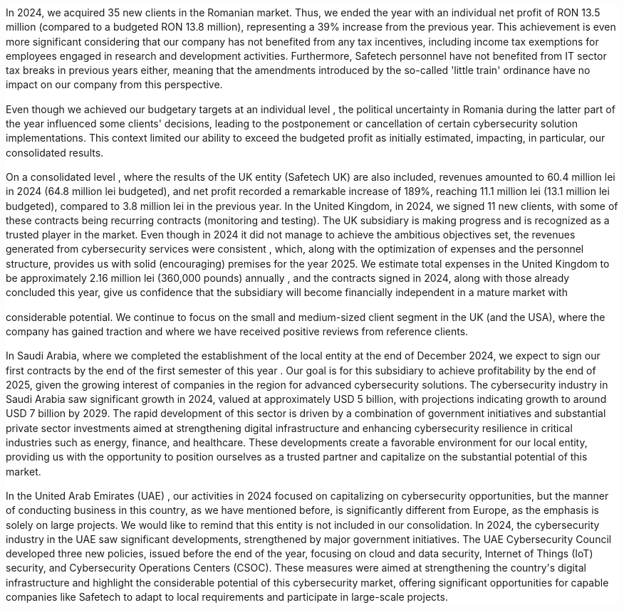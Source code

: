 In 2024, we acquired 35 new clients in the Romanian market. Thus, we ended the year with an individual  net  profit  of  RON  13.5  million (compared  to  a  budgeted  RON  13.8  million), representing a 39% increase from the previous year. This achievement is even more significant considering that our company has not benefited from any tax incentives, including income tax exemptions  for  employees  engaged  in  research  and  development  activities. Furthermore, Safetech personnel have not benefited from IT sector tax breaks in previous years either, meaning that the amendments introduced by the so-called 'little train' ordinance have no impact on our company from this perspective.

Even though we achieved our budgetary targets at an individual level , the political uncertainty in Romania during the latter part of the year influenced some clients' decisions, leading to the postponement or cancellation of certain cybersecurity solution implementations. This context limited our ability to exceed the budgeted profit as initially estimated, impacting, in particular, our consolidated results.

On a consolidated  level ,  where  the  results  of  the  UK  entity  (Safetech  UK)  are  also  included, revenues  amounted  to 60.4  million  lei  in  2024 (64.8  million  lei  budgeted), and  net  profit recorded  a  remarkable  increase  of  189%, reaching 11.1  million  lei (13.1  million  lei  budgeted), compared to 3.8 million lei in the previous year. In the United Kingdom, in 2024, we signed 11 new clients, with some of these contracts being recurring contracts (monitoring and testing). The UK subsidiary is making progress and is recognized as a trusted player in the market. Even though in 2024 it did not manage to achieve the ambitious objectives set, the revenues generated from cybersecurity services were consistent , which, along with the optimization of expenses and the personnel structure, provides us with solid (encouraging) premises for the year 2025. We estimate total expenses in the United Kingdom to be approximately 2.16 million lei (360,000 pounds) annually , and the contracts signed in 2024, along with those already concluded this year, give us confidence that the subsidiary will become financially independent in a mature market with



considerable potential. We continue to focus on the small and medium-sized client segment in the UK (and the USA), where the company has gained traction and where we have received positive reviews from reference clients.

In  Saudi  Arabia,  where  we  completed  the  establishment  of  the  local  entity  at  the  end  of December 2024, we expect to sign our first contracts by the end of the first semester of this year . Our goal is for this subsidiary to achieve profitability by the end of 2025, given the growing interest  of  companies  in  the  region  for  advanced  cybersecurity  solutions.  The  cybersecurity industry in Saudi Arabia saw significant growth in 2024, valued at approximately USD 5 billion, with projections indicating growth to around USD 7 billion by 2029. The rapid development of this sector is driven by a combination of government initiatives and substantial private sector investments  aimed  at  strengthening digital infrastructure  and  enhancing  cybersecurity resilience  in  critical  industries  such  as  energy,  finance,  and  healthcare.  These  developments create a favorable environment for our local entity, providing us with the opportunity to position ourselves as a trusted partner and capitalize on the substantial potential of this market.

In the United Arab Emirates (UAE) , our activities in 2024 focused on capitalizing on cybersecurity opportunities, but the manner of conducting business in this country, as we have mentioned before, is significantly different from Europe, as the emphasis is solely on large projects. We would like  to  remind  that  this  entity  is  not  included  in  our  consolidation.  In  2024,  the  cybersecurity industry in the UAE saw significant developments, strengthened by major government initiatives. The UAE Cybersecurity Council developed three new policies, issued before the end of the year, focusing  on  cloud  and  data  security,  Internet  of  Things  (IoT)  security,  and  Cybersecurity Operations Centers (CSOC). These measures were aimed at strengthening the country's digital infrastructure  and  highlight  the  considerable  potential  of  this  cybersecurity  market,  offering significant opportunities for capable companies like Safetech to adapt to local requirements and participate in large-scale projects.
